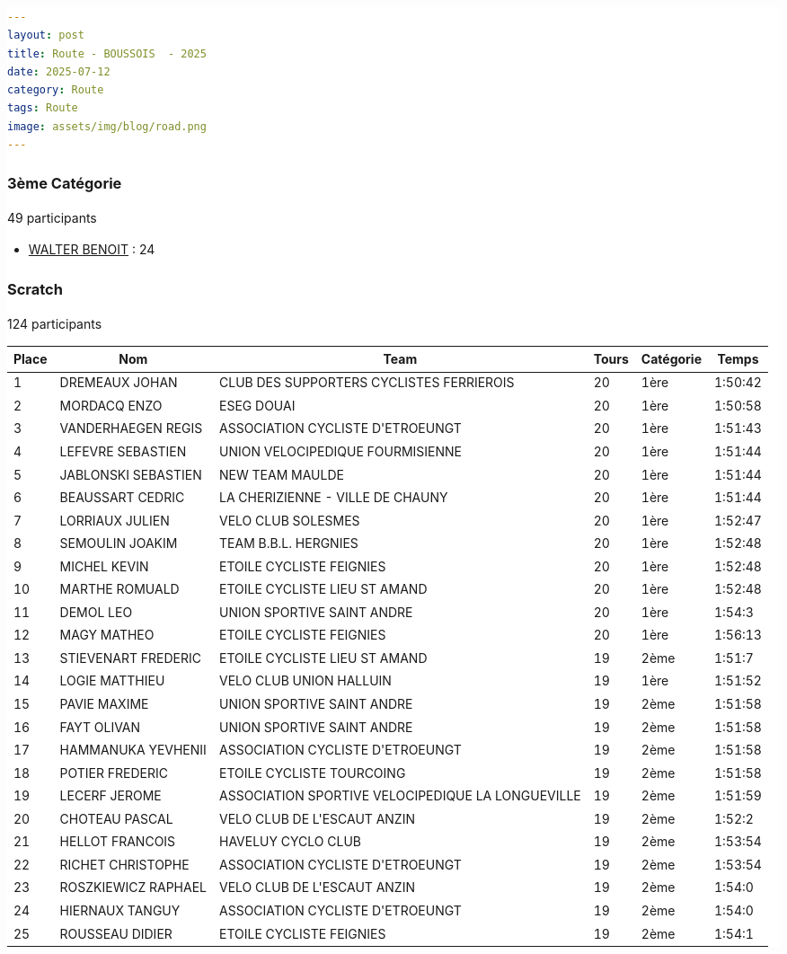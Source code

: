 ```yaml
---
layout: post
title: Route - BOUSSOIS  - 2025
date: 2025-07-12
category: Route
tags: Route
image: assets/img/blog/road.png
---
```


### 3ème Catégorie
49 participants
- [WALTER BENOIT](https://teamspecializedlille.cc/coureurs/walterbenoit) : 24

### Scratch
124 participants

| Place | Nom | Team | Tours | Catégorie | Temps |
|---|---|---|---|---|---|
| 1 | DREMEAUX JOHAN | CLUB DES SUPPORTERS CYCLISTES FERRIEROIS | 20 | 1ère | 1:50:42 | 
| 2 | MORDACQ ENZO | ESEG DOUAI | 20 | 1ère | 1:50:58 | 
| 3 | VANDERHAEGEN REGIS | ASSOCIATION CYCLISTE D'ETROEUNGT | 20 | 1ère | 1:51:43 | 
| 4 | LEFEVRE SEBASTIEN | UNION VELOCIPEDIQUE FOURMISIENNE | 20 | 1ère | 1:51:44 | 
| 5 | JABLONSKI SEBASTIEN | NEW TEAM MAULDE | 20 | 1ère | 1:51:44 | 
| 6 | BEAUSSART CEDRIC | LA CHERIZIENNE - VILLE DE CHAUNY | 20 | 1ère | 1:51:44 | 
| 7 | LORRIAUX JULIEN | VELO CLUB SOLESMES | 20 | 1ère | 1:52:47 | 
| 8 | SEMOULIN JOAKIM | TEAM B.B.L. HERGNIES | 20 | 1ère | 1:52:48 | 
| 9 | MICHEL KEVIN | ETOILE CYCLISTE FEIGNIES | 20 | 1ère | 1:52:48 | 
| 10 | MARTHE ROMUALD | ETOILE CYCLISTE LIEU ST AMAND | 20 | 1ère | 1:52:48 | 
| 11 | DEMOL LEO | UNION SPORTIVE SAINT ANDRE | 20 | 1ère | 1:54:3 | 
| 12 | MAGY MATHEO | ETOILE CYCLISTE FEIGNIES | 20 | 1ère | 1:56:13 | 
| 13 | STIEVENART FREDERIC | ETOILE CYCLISTE LIEU ST AMAND | 19 | 2ème | 1:51:7 | 
| 14 | LOGIE MATTHIEU | VELO CLUB UNION HALLUIN | 19 | 1ère | 1:51:52 | 
| 15 | PAVIE MAXIME | UNION SPORTIVE SAINT ANDRE | 19 | 2ème | 1:51:58 | 
| 16 | FAYT OLIVAN | UNION SPORTIVE SAINT ANDRE | 19 | 2ème | 1:51:58 | 
| 17 | HAMMANUKA YEVHENII | ASSOCIATION CYCLISTE D'ETROEUNGT | 19 | 2ème | 1:51:58 | 
| 18 | POTIER FREDERIC | ETOILE CYCLISTE TOURCOING | 19 | 2ème | 1:51:58 | 
| 19 | LECERF JEROME | ASSOCIATION SPORTIVE VELOCIPEDIQUE LA LONGUEVILLE | 19 | 2ème | 1:51:59 | 
| 20 | CHOTEAU PASCAL | VELO CLUB DE L'ESCAUT ANZIN | 19 | 2ème | 1:52:2 | 
| 21 | HELLOT FRANCOIS | HAVELUY CYCLO CLUB | 19 | 2ème | 1:53:54 | 
| 22 | RICHET CHRISTOPHE | ASSOCIATION CYCLISTE D'ETROEUNGT | 19 | 2ème | 1:53:54 | 
| 23 | ROSZKIEWICZ RAPHAEL | VELO CLUB DE L'ESCAUT ANZIN | 19 | 2ème | 1:54:0 | 
| 24 | HIERNAUX TANGUY | ASSOCIATION CYCLISTE D'ETROEUNGT | 19 | 2ème | 1:54:0 | 
| 25 | ROUSSEAU DIDIER | ETOILE CYCLISTE FEIGNIES | 19 | 2ème | 1:54:1 | 